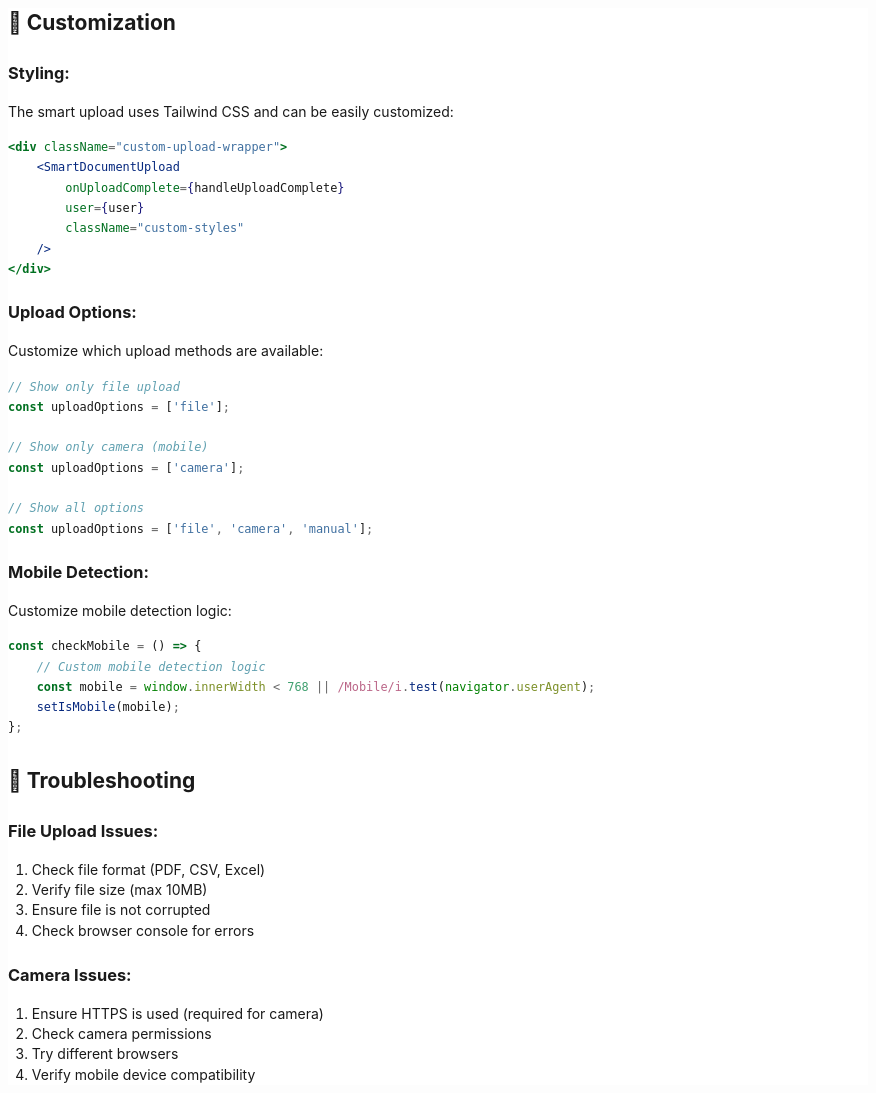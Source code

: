 ## 🎨 Customization

### **Styling:**
The smart upload uses Tailwind CSS and can be easily customized:

```jsx
<div className="custom-upload-wrapper">
    <SmartDocumentUpload 
        onUploadComplete={handleUploadComplete}
        user={user}
        className="custom-styles"
    />
</div>
```

### **Upload Options:**
Customize which upload methods are available:

```jsx
// Show only file upload
const uploadOptions = ['file'];

// Show only camera (mobile)
const uploadOptions = ['camera'];

// Show all options
const uploadOptions = ['file', 'camera', 'manual'];
```

### **Mobile Detection:**
Customize mobile detection logic:

```javascript
const checkMobile = () => {
    // Custom mobile detection logic
    const mobile = window.innerWidth < 768 || /Mobile/i.test(navigator.userAgent);
    setIsMobile(mobile);
};
```

## 🚨 Troubleshooting

### **File Upload Issues:**
1. Check file format (PDF, CSV, Excel)
2. Verify file size (max 10MB)
3. Ensure file is not corrupted
4. Check browser console for errors

### **Camera Issues:**
1. Ensure HTTPS is used (required for camera)
2. Check camera permissions
3. Try different browsers
4. Verify mobile device compatibility

